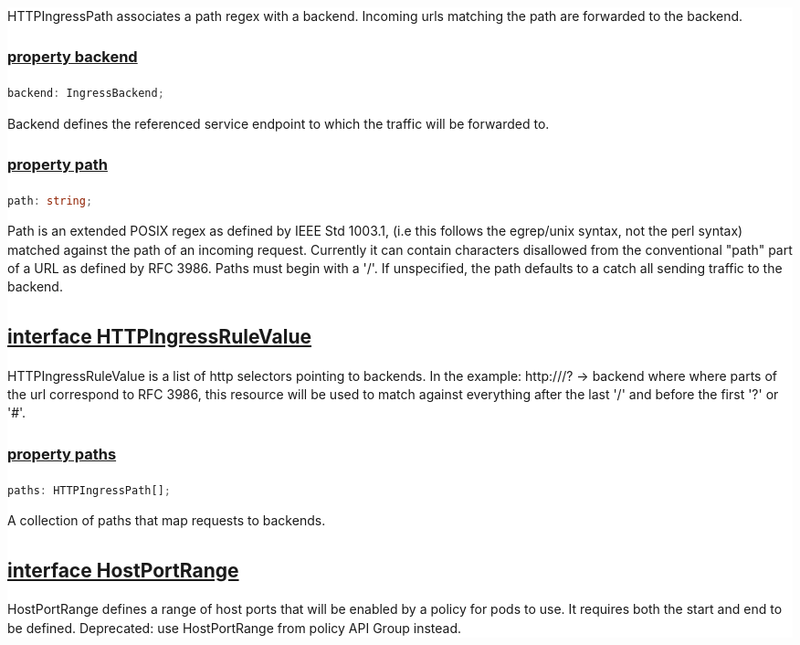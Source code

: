 HTTPIngressPath associates a path regex with a backend. Incoming urls matching the path are
forwarded to the backend.

<h3 class="pdoc-member-header">
<a class="pdoc-child-name" href="https://github.com/pulumi/pulumi-kubernetes/blob/master/sdk/nodejs/types/output.ts#L14571">property backend</a>
</h3>

```typescript
backend: IngressBackend;
```


Backend defines the referenced service endpoint to which the traffic will be forwarded to.

<h3 class="pdoc-member-header">
<a class="pdoc-child-name" href="https://github.com/pulumi/pulumi-kubernetes/blob/master/sdk/nodejs/types/output.ts#L14580">property path</a>
</h3>

```typescript
path: string;
```


Path is an extended POSIX regex as defined by IEEE Std 1003.1, (i.e this follows the
egrep/unix syntax, not the perl syntax) matched against the path of an incoming request.
Currently it can contain characters disallowed from the conventional "path" part of a URL
as defined by RFC 3986. Paths must begin with a '/'. If unspecified, the path defaults to a
catch all sending traffic to the backend.

<h2 class="pdoc-module-header" id="HTTPIngressRuleValue">
<a class="pdoc-member-name" href="https://github.com/pulumi/pulumi-kubernetes/blob/master/sdk/nodejs/types/output.ts#L14590">interface HTTPIngressRuleValue</a>
</h2>

HTTPIngressRuleValue is a list of http selectors pointing to backends. In the example:
http://<host>/<path>?<searchpart> -> backend where where parts of the url correspond to RFC
3986, this resource will be used to match against everything after the last '/' and before
the first '?' or '#'.

<h3 class="pdoc-member-header">
<a class="pdoc-child-name" href="https://github.com/pulumi/pulumi-kubernetes/blob/master/sdk/nodejs/types/output.ts#L14594">property paths</a>
</h3>

```typescript
paths: HTTPIngressPath[];
```


A collection of paths that map requests to backends.

<h2 class="pdoc-module-header" id="HostPortRange">
<a class="pdoc-member-name" href="https://github.com/pulumi/pulumi-kubernetes/blob/master/sdk/nodejs/types/output.ts#L14603">interface HostPortRange</a>
</h2>

HostPortRange defines a range of host ports that will be enabled by a policy for pods to use.
It requires both the start and end to be defined. Deprecated: use HostPortRange from policy
API Group instead.
